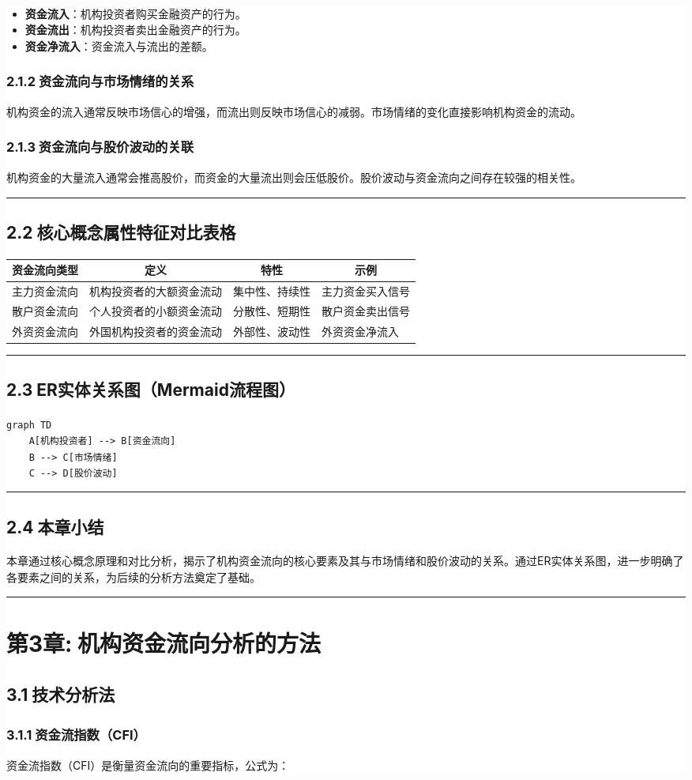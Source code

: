 - **资金流入**：机构投资者购买金融资产的行为。
- **资金流出**：机构投资者卖出金融资产的行为。
- **资金净流入**：资金流入与流出的差额。

### 2.1.2 资金流向与市场情绪的关系

机构资金的流入通常反映市场信心的增强，而流出则反映市场信心的减弱。市场情绪的变化直接影响机构资金的流动。

### 2.1.3 资金流向与股价波动的关联

机构资金的大量流入通常会推高股价，而资金的大量流出则会压低股价。股价波动与资金流向之间存在较强的相关性。

---

## 2.2 核心概念属性特征对比表格

| 资金流向类型 | 定义 | 特性 | 示例 |
|--------------|------|------|------|
| 主力资金流向 | 机构投资者的大额资金流动 | 集中性、持续性 | 主力资金买入信号 |
| 散户资金流向 | 个人投资者的小额资金流动 | 分散性、短期性 | 散户资金卖出信号 |
| 外资资金流向 | 外国机构投资者的资金流动 | 外部性、波动性 | 外资资金净流入 |

---

## 2.3 ER实体关系图（Mermaid流程图）

```mermaid
graph TD
    A[机构投资者] --> B[资金流向]
    B --> C[市场情绪]
    C --> D[股价波动]
```

---

## 2.4 本章小结

本章通过核心概念原理和对比分析，揭示了机构资金流向的核心要素及其与市场情绪和股价波动的关系。通过ER实体关系图，进一步明确了各要素之间的关系，为后续的分析方法奠定了基础。

---

# 第3章: 机构资金流向分析的方法

## 3.1 技术分析法

### 3.1.1 资金流指数（CFI）

资金流指数（CFI）是衡量资金流向的重要指标，公式为：
